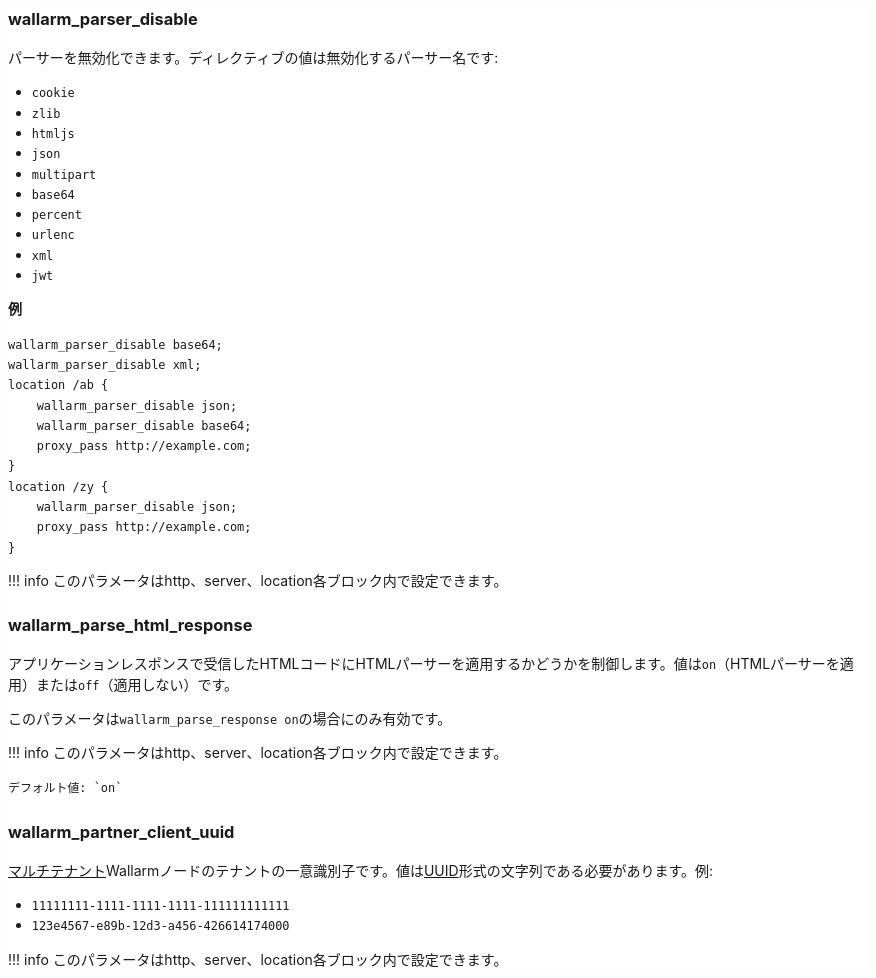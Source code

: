 ### wallarm_parser_disable

パーサーを無効化できます。ディレクティブの値は無効化するパーサー名です:

- `cookie`
- `zlib`
- `htmljs`
- `json`
- `multipart`
- `base64`
- `percent`
- `urlenc`
- `xml`
- `jwt`

**例**

```
wallarm_parser_disable base64;
wallarm_parser_disable xml;
location /ab {
    wallarm_parser_disable json;
    wallarm_parser_disable base64;
    proxy_pass http://example.com;
}
location /zy {
    wallarm_parser_disable json;
    proxy_pass http://example.com;
}
```

!!! info
    このパラメータはhttp、server、location各ブロック内で設定できます。

### wallarm_parse_html_response

アプリケーションレスポンスで受信したHTMLコードにHTMLパーサーを適用するかどうかを制御します。値は`on`（HTMLパーサーを適用）または`off`（適用しない）です。

このパラメータは`wallarm_parse_response on`の場合にのみ有効です。

!!! info
    このパラメータはhttp、server、location各ブロック内で設定できます。
    
    デフォルト値: `on`

### wallarm_partner_client_uuid

[マルチテナント](../installation/multi-tenant/overview.md)Wallarmノードのテナントの一意識別子です。値は[UUID](https://en.wikipedia.org/wiki/Universally_unique_identifier#Format)形式の文字列である必要があります。例:

* `11111111-1111-1111-1111-111111111111`
* `123e4567-e89b-12d3-a456-426614174000`

!!! info
    このパラメータはhttp、server、location各ブロック内で設定できます。
